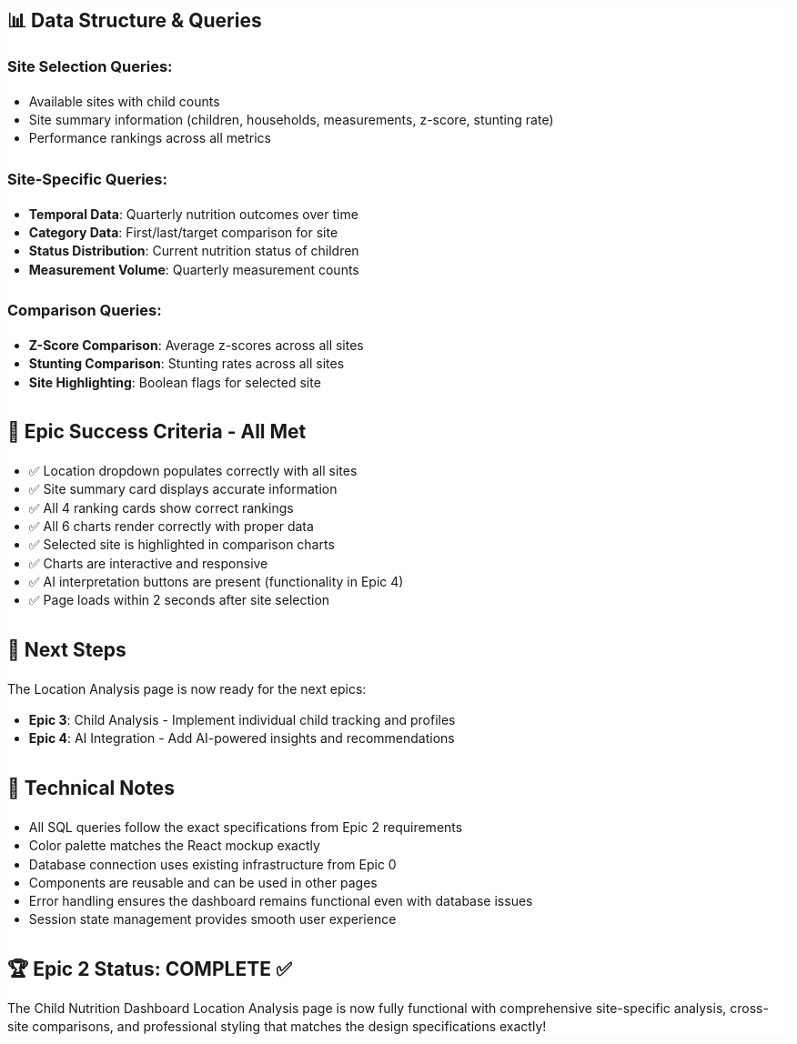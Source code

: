 ## 📊 Data Structure & Queries

### Site Selection Queries:
- Available sites with child counts
- Site summary information (children, households, measurements, z-score, stunting rate)
- Performance rankings across all metrics

### Site-Specific Queries:
- **Temporal Data**: Quarterly nutrition outcomes over time
- **Category Data**: First/last/target comparison for site
- **Status Distribution**: Current nutrition status of children
- **Measurement Volume**: Quarterly measurement counts

### Comparison Queries:
- **Z-Score Comparison**: Average z-scores across all sites
- **Stunting Comparison**: Stunting rates across all sites
- **Site Highlighting**: Boolean flags for selected site

## 🎯 Epic Success Criteria - All Met

- ✅ Location dropdown populates correctly with all sites
- ✅ Site summary card displays accurate information
- ✅ All 4 ranking cards show correct rankings
- ✅ All 6 charts render correctly with proper data
- ✅ Selected site is highlighted in comparison charts
- ✅ Charts are interactive and responsive
- ✅ AI interpretation buttons are present (functionality in Epic 4)
- ✅ Page loads within 2 seconds after site selection

## 🔄 Next Steps

The Location Analysis page is now ready for the next epics:

- **Epic 3**: Child Analysis - Implement individual child tracking and profiles
- **Epic 4**: AI Integration - Add AI-powered insights and recommendations

## 📝 Technical Notes

- All SQL queries follow the exact specifications from Epic 2 requirements
- Color palette matches the React mockup exactly
- Database connection uses existing infrastructure from Epic 0
- Components are reusable and can be used in other pages
- Error handling ensures the dashboard remains functional even with database issues
- Session state management provides smooth user experience

## 🏆 Epic 2 Status: COMPLETE ✅

The Child Nutrition Dashboard Location Analysis page is now fully functional with comprehensive site-specific analysis, cross-site comparisons, and professional styling that matches the design specifications exactly!
